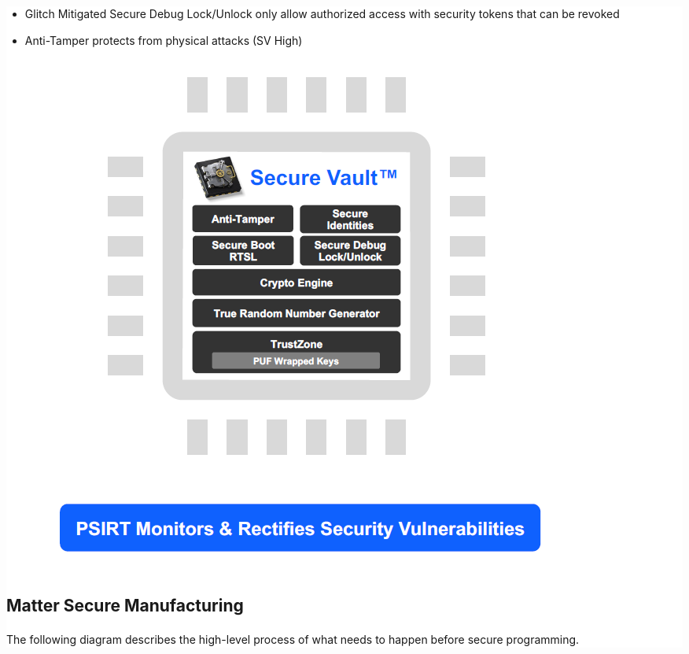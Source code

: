 - Glitch Mitigated Secure Debug Lock/Unlock only allow authorized access with security tokens that can be revoked
- Anti-Tamper protects from physical attacks (SV High)

  ![Secure Vault diagram](resources/matter-secure-vault-diagram.png)

## Matter Secure Manufacturing

The following diagram describes the high-level process of what needs to happen before secure programming.

